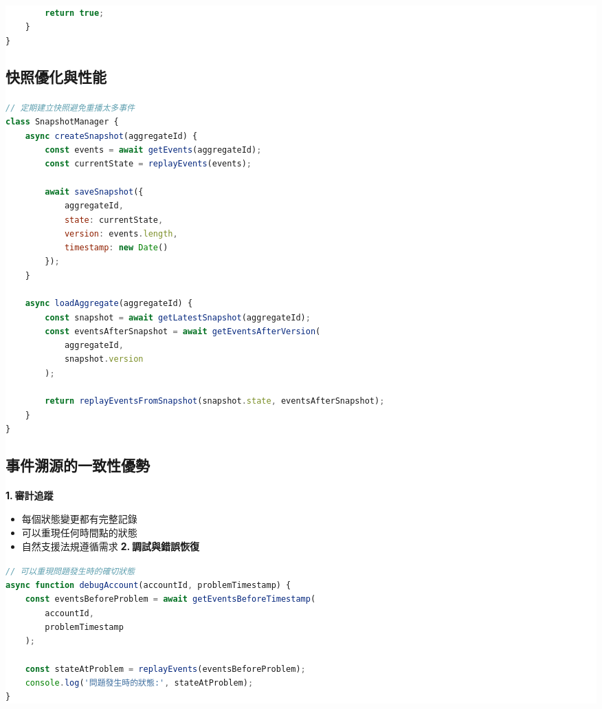 ```javascript
        return true;
    }
}
```

## 快照優化與性能

```javascript
// 定期建立快照避免重播太多事件
class SnapshotManager {
    async createSnapshot(aggregateId) {
        const events = await getEvents(aggregateId);
        const currentState = replayEvents(events);
        
        await saveSnapshot({
            aggregateId,
            state: currentState,
            version: events.length,
            timestamp: new Date()
        });
    }
    
    async loadAggregate(aggregateId) {
        const snapshot = await getLatestSnapshot(aggregateId);
        const eventsAfterSnapshot = await getEventsAfterVersion(
            aggregateId, 
            snapshot.version
        );
        
        return replayEventsFromSnapshot(snapshot.state, eventsAfterSnapshot);
    }
}
```

## 事件溯源的一致性優勢

**1. 審計追蹤**
- 每個狀態變更都有完整記錄
- 可以重現任何時間點的狀態
- 自然支援法規遵循需求
**2. 調試與錯誤恢復**
```javascript
// 可以重現問題發生時的確切狀態
async function debugAccount(accountId, problemTimestamp) {
    const eventsBeforeProblem = await getEventsBeforeTimestamp(
        accountId, 
        problemTimestamp
    );
    
    const stateAtProblem = replayEvents(eventsBeforeProblem);
    console.log('問題發生時的狀態:', stateAtProblem);
}
```
